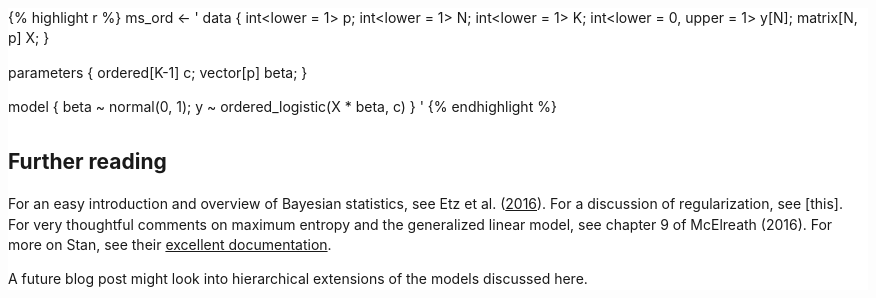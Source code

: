 
{% highlight r %}
ms_ord <- '
data {
  int<lower = 1> p;
  int<lower = 1> N;
  int<lower = 1> K;
  int<lower = 0, upper = 1> y[N];
  matrix[N, p] X;
}

parameters {
  ordered[K-1] c;
  vector[p] beta;
}

model {
  beta ~ normal(0, 1);
  y ~ ordered_logistic(X * beta, c)
}
'
{% endhighlight %}

## Further reading
For an easy introduction and overview of Bayesian statistics, see Etz et al. ([2016](https://osf.io/8wkpd/)). For a discussion of regularization, see [this]. For very thoughtful comments on maximum entropy and the generalized linear model, see chapter 9 of McElreath (2016). For more on Stan, see their [excellent documentation](http://mc-stan.org/documentation/).

A future blog post might look into hierarchical extensions of the models discussed here.
